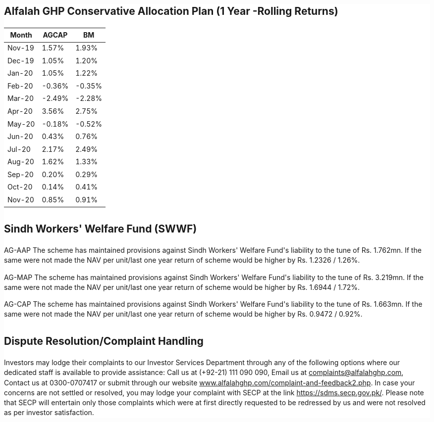 ## Alfalah GHP Conservative Allocation Plan (1 Year -Rolling Returns)

| Month  | AGCAP  | BM     |
| ------ | ------ | ------ |
| Nov-19 | 1.57%  | 1.93%  |
| Dec-19 | 1.05%  | 1.20%  |
| Jan-20 | 1.05%  | 1.22%  |
| Feb-20 | -0.36% | -0.35% |
| Mar-20 | -2.49% | -2.28% |
| Apr-20 | 3.56%  | 2.75%  |
| May-20 | -0.18% | -0.52% |
| Jun-20 | 0.43%  | 0.76%  |
| Jul-20 | 2.17%  | 2.49%  |
| Aug-20 | 1.62%  | 1.33%  |
| Sep-20 | 0.20%  | 0.29%  |
| Oct-20 | 0.14%  | 0.41%  |
| Nov-20 | 0.85%  | 0.91%  |

## Sindh Workers' Welfare Fund (SWWF)

AG-AAP The scheme has maintained provisions against Sindh Workers' Welfare Fund's liability to the tune of Rs. 1.762mn. If the same were not made the NAV per unit/last one year return of scheme would be higher by Rs. 1.2326 / 1.26%.

AG-MAP The scheme has maintained provisions against Sindh Workers' Welfare Fund's liability to the tune of Rs. 3.219mn. If the same were not made the NAV per unit/last one year return of scheme would be higher by Rs. 1.6944 / 1.72%.

AG-CAP The scheme has maintained provisions against Sindh Workers' Welfare Fund's liability to the tune of Rs. 1.663mn. If the same were not made the NAV per unit/last one year return of scheme would be higher by Rs. 0.9472 / 0.92%.

## Dispute Resolution/Complaint Handling

Investors may lodge their complaints to our Investor Services Department through any of the following options where our dedicated staff is available to provide assistance: Call us at (+92-21) 111 090 090, Email us at complaints@alfalahghp.com, Contact us at 0300-0707417 or submit through our website www.alfalahghp.com/complaint-and-feedback2.php. In case your concerns are not settled or resolved, you may lodge your complaint with SECP at the link https://sdms.secp.gov.pk/. Please note that SECP will entertain only those complaints which were at first directly requested to be redressed by us and were not resolved as per investor satisfaction.
